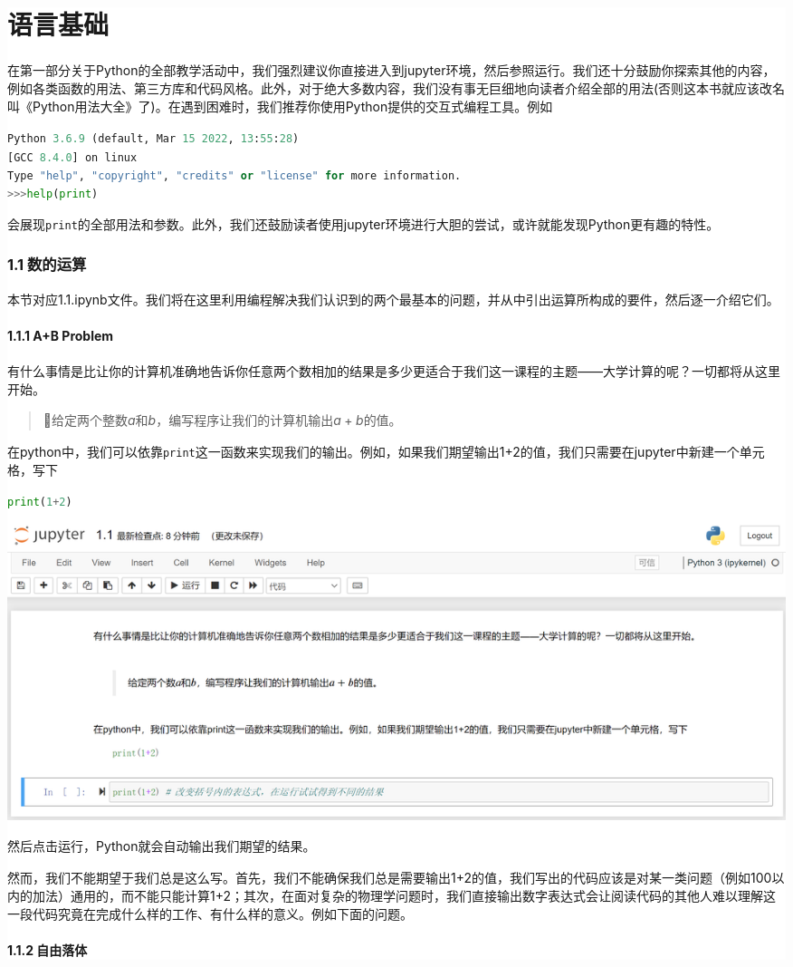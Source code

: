 # 语言基础

在第一部分关于Python的全部教学活动中，我们强烈建议你直接进入到jupyter环境，然后参照运行。我们还十分鼓励你探索其他的内容，例如各类函数的用法、第三方库和代码风格。此外，对于绝大多数内容，我们没有事无巨细地向读者介绍全部的用法(否则这本书就应该改名叫《Python用法大全》了)。在遇到困难时，我们推荐你使用Python提供的交互式编程工具。例如

```python
Python 3.6.9 (default, Mar 15 2022, 13:55:28)
[GCC 8.4.0] on linux
Type "help", "copyright", "credits" or "license" for more information.
>>>help(print)
```

会展现`print`的全部用法和参数。此外，我们还鼓励读者使用jupyter环境进行大胆的尝试，或许就能发现Python更有趣的特性。

### 1.1 数的运算

本节对应1.1.ipynb文件。我们将在这里利用编程解决我们认识到的两个最基本的问题，并从中引出运算所构成的要件，然后逐一介绍它们。

#### 1.1.1 A+B Problem

有什么事情是比让你的计算机准确地告诉你任意两个数相加的结果是多少更适合于我们这一课程的主题——大学计算的呢？一切都将从这里开始。

> 🍈给定两个整数$a$和$b$，编写程序让我们的计算机输出$a+b$的值。

在python中，我们可以依靠`print`这一函数来实现我们的输出。例如，如果我们期望输出1+2的值，我们只需要在jupyter中新建一个单元格，写下

```python
print(1+2)
```

![](image/image_hnWvJ8oTjS.png)

然后点击运行，Python就会自动输出我们期望的结果。

然而，我们不能期望于我们总是这么写。首先，我们不能确保我们总是需要输出1+2的值，我们写出的代码应该是对某一类问题（例如100以内的加法）通用的，而不能只能计算1+2；其次，在面对复杂的物理学问题时，我们直接输出数字表达式会让阅读代码的其他人难以理解这一段代码究竟在完成什么样的工作、有什么样的意义。例如下面的问题。

#### 1.1.2 自由落体
